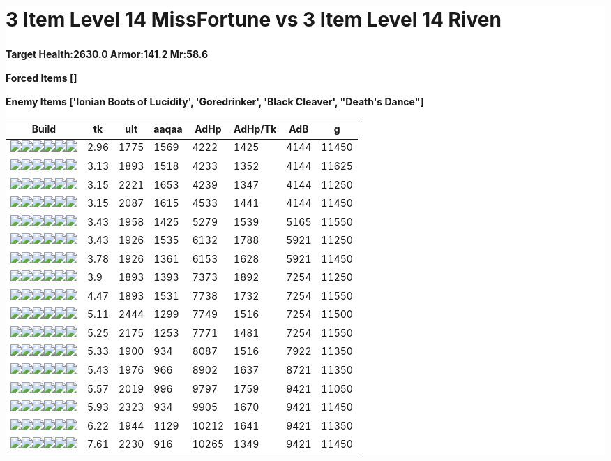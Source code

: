 










































# 3 Item Level 14 MissFortune vs 3 Item Level 14 Riven

**Target Health:2630.0 Armor:141.2 Mr:58.6**


**Forced Items []**


**Enemy Items ['Ionian Boots of Lucidity', 'Goredrinker', 'Black Cleaver', "Death's Dance"]**




Build | tk | ult | aaqaa | AdHp | AdHp/Tk | AdB | g
-|-|-|-|-|-|-|-
![](/item/6672.png)![](/item/3124.png)![](/item/3115.png)![](/item/1001.png)![](/item/1055.png)![](/item/1038.png)|2.96|1775|1569|4222|1425|4144|11450
![](/item/6672.png)![](/item/3124.png)![](/item/3046.png)![](/item/1055.png)![](/item/1038.png)![](/item/1037.png)|3.13|1893|1518|4233|1352|4144|11625
![](/item/6672.png)![](/item/3124.png)![](/item/3036.png)![](/item/1001.png)![](/item/1055.png)![](/item/1038.png)|3.15|2221|1653|4239|1347|4144|11250
![](/item/6672.png)![](/item/3124.png)![](/item/3072.png)![](/item/1001.png)![](/item/1055.png)![](/item/1038.png)|3.15|2087|1615|4533|1441|4144|11450
![](/item/6672.png)![](/item/3124.png)![](/item/6333.png)![](/item/1001.png)![](/item/1055.png)![](/item/1038.png)|3.43|1958|1425|5279|1539|5165|11550
![](/item/6672.png)![](/item/3124.png)![](/item/6673.png)![](/item/1001.png)![](/item/1055.png)![](/item/1038.png)|3.43|1926|1535|6132|1788|5921|11250
![](/item/6673.png)![](/item/3091.png)![](/item/3124.png)![](/item/1001.png)![](/item/1055.png)![](/item/1038.png)|3.78|1926|1361|6153|1628|5921|11450
![](/item/6672.png)![](/item/3124.png)![](/item/3026.png)![](/item/1001.png)![](/item/1055.png)![](/item/1038.png)|3.9|1893|1393|7373|1892|7254|11250
![](/item/3153.png)![](/item/3026.png)![](/item/3124.png)![](/item/1001.png)![](/item/1055.png)![](/item/1038.png)|4.47|1893|1531|7738|1732|7254|11550
![](/item/3153.png)![](/item/3142.png)![](/item/3026.png)![](/item/1055.png)![](/item/1038.png)![](/item/1036.png)|5.11|2444|1299|7749|1516|7254|11500
![](/item/3153.png)![](/item/3026.png)![](/item/6694.png)![](/item/1001.png)![](/item/1055.png)![](/item/1038.png)|5.25|2175|1253|7771|1481|7254|11550
![](/item/6672.png)![](/item/3026.png)![](/item/6631.png)![](/item/1001.png)![](/item/1055.png)![](/item/1038.png)|5.33|1900|934|8087|1516|7922|11350
![](/item/6672.png)![](/item/3026.png)![](/item/6333.png)![](/item/1001.png)![](/item/1055.png)![](/item/1038.png)|5.43|1976|966|8902|1637|8721|11350
![](/item/6672.png)![](/item/6673.png)![](/item/3026.png)![](/item/1001.png)![](/item/1055.png)![](/item/1038.png)|5.57|2019|996|9797|1759|9421|11050
![](/item/6673.png)![](/item/3026.png)![](/item/6675.png)![](/item/1001.png)![](/item/1055.png)![](/item/1038.png)|5.93|2323|934|9905|1670|9421|11450
![](/item/3153.png)![](/item/3026.png)![](/item/6673.png)![](/item/1001.png)![](/item/1055.png)![](/item/1038.png)|6.22|1944|1129|10212|1641|9421|11350
![](/item/6673.png)![](/item/3026.png)![](/item/3074.png)![](/item/1001.png)![](/item/1055.png)![](/item/1038.png)|7.61|2230|916|10265|1349|9421|11450